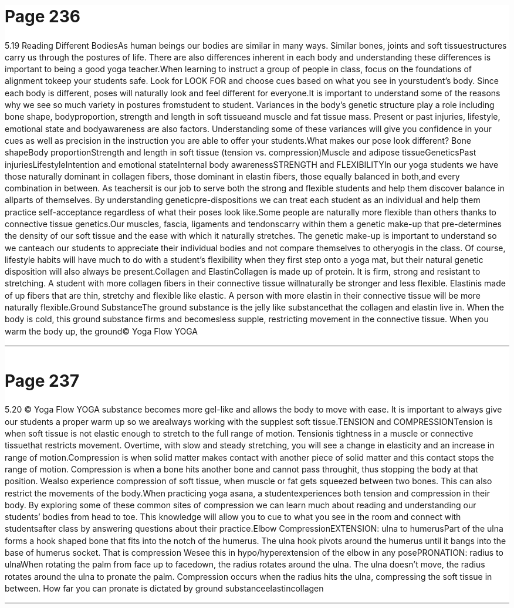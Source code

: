 
# Page 236

5.19 Reading Different BodiesAs human beings our bodies are similar in many ways. Similar bones, joints and soft tissuestructures carry us through the postures of life. There are also differences inherent in each body and understanding these differences is important to being a good yoga teacher.When learning to instruct a group of people in class, focus on the foundations of alignment tokeep your students safe. Look for LOOK FOR and choose cues based on what you see in yourstudent’s body. Since each body is different, poses will naturally look and feel different for everyone.It is important to understand some of the reasons why we see so much variety in postures fromstudent to student. Variances in the body’s genetic structure play a role including bone shape, bodyproportion, strength and length in soft tissueand muscle and fat tissue mass. Present or past injuries, lifestyle, emotional state and bodyawareness are also factors. Understanding some of these variances will give you confidence in your cues as well as precision in the instruction you are able to offer your students.What makes our pose look different? Bone shapeBody proportionStrength and length in soft tissue (tension vs. compression)Muscle and adipose tissueGeneticsPast injuriesLifestyleIntention and emotional stateInternal body awarenessSTRENGTH and FLEXIBILITYIn our yoga students we have those naturally dominant in collagen fibers, those dominant in elastin fibers, those equally balanced in both,and every combination in between. As teachersit is our job to serve both the strong and flexible students and help them discover balance in allparts of themselves. By understanding geneticpre-dispositions we can treat each student as an individual and help them practice self-acceptance regardless of what their poses look like.Some people are naturally more flexible than others thanks to connective tissue genetics.Our muscles, fascia, ligaments and tendonscarry within them a genetic make-up that pre-determines the density of our soft tissue and the ease with which it naturally stretches. The genetic make-up is important to understand so we canteach our students to appreciate their individual bodies and not compare themselves to otheryogis in the class. Of course, lifestyle habits will have much to do with a student’s flexibility when they first step onto a yoga mat, but their natural genetic disposition will also always be present.Collagen and ElastinCollagen is made up of protein. It is firm, strong and resistant to stretching. A student with more collagen fibers in their connective tissue willnaturally be stronger and less flexible. Elastinis made of up fibers that are thin, stretchy and flexible like elastic. A person with more elastin in their connective tissue will be more naturally flexible.Ground SubstanceThe ground substance is the jelly like substancethat the collagen and elastin live in. When the body is cold, this ground substance firms and becomesless supple, restricting movement in the connective tissue. When you warm the body up, the ground© Yoga Flow YOGA

---

# Page 237

5.20 © Yoga Flow YOGA substance becomes more gel-like and allows the body to move with ease. It is important to always give our students a proper warm up so we arealways working with the supplest soft tissue.TENSION and COMPRESSIONTension is when soft tissue is not elastic enough to stretch to the full range of motion. Tensionis tightness in a muscle or connective tissuethat restricts movement. Overtime, with slow and steady stretching, you will see a change in elasticity and an increase in range of motion.Compression is when solid matter makes contact with another piece of solid matter and this contact stops the range of motion. Compression is when a bone hits another bone and cannot pass throughit, thus stopping the body at that position. Wealso experience compression of soft tissue, when muscle or fat gets squeezed between two bones. This can also restrict the movements of the body.When practicing yoga asana, a studentexperiences both tension and compression in their body. By exploring some of these common sites of compression we can learn much about reading and understanding our students’ bodies from head to toe. This knowledge will allow you to cue to what you see in the room and connect with studentsafter class by answering questions about their practice.Elbow CompressionEXTENSION: ulna to humerusPart of the ulna forms a hook shaped bone that fits into the notch of the humerus. The ulna hook pivots around the humerus until it bangs into the base of humerus socket. That is compression Wesee this in hypo/hyperextension of the elbow in any posePRONATION: radius to ulnaWhen rotating the palm from face up to facedown, the radius rotates around the ulna. The ulna doesn’t move, the radius rotates around the ulna to pronate the palm. Compression occurs when the radius hits the ulna, compressing the soft tissue in between. How far you can pronate is dictated by
ground substanceelastincollagen

---